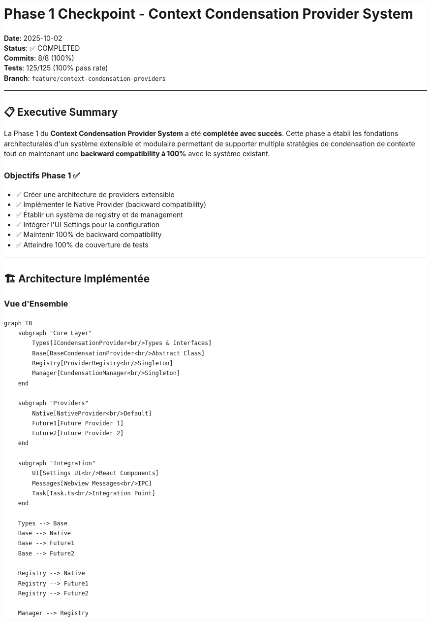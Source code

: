 # Phase 1 Checkpoint - Context Condensation Provider System

**Date**: 2025-10-02  
**Status**: ✅ COMPLETED  
**Commits**: 8/8 (100%)  
**Tests**: 125/125 (100% pass rate)  
**Branch**: `feature/context-condensation-providers`

---

## 📋 Executive Summary

La Phase 1 du **Context Condensation Provider System** a été **complétée avec succès**. Cette phase a établi les fondations architecturales d'un système extensible et modulaire permettant de supporter multiple stratégies de condensation de contexte tout en maintenant une **backward compatibility à 100%** avec le système existant.

### Objectifs Phase 1 ✅

- ✅ Créer une architecture de providers extensible
- ✅ Implémenter le Native Provider (backward compatibility)
- ✅ Établir un système de registry et de management
- ✅ Intégrer l'UI Settings pour la configuration
- ✅ Maintenir 100% de backward compatibility
- ✅ Atteindre 100% de couverture de tests

---

## 🏗️ Architecture Implémentée

### Vue d'Ensemble

```mermaid
graph TB
    subgraph "Core Layer"
        Types[ICondensationProvider<br/>Types & Interfaces]
        Base[BaseCondensationProvider<br/>Abstract Class]
        Registry[ProviderRegistry<br/>Singleton]
        Manager[CondensationManager<br/>Singleton]
    end
    
    subgraph "Providers"
        Native[NativeProvider<br/>Default]
        Future1[Future Provider 1]
        Future2[Future Provider 2]
    end
    
    subgraph "Integration"
        UI[Settings UI<br/>React Components]
        Messages[Webview Messages<br/>IPC]
        Task[Task.ts<br/>Integration Point]
    end
    
    Types --> Base
    Base --> Native
    Base --> Future1
    Base --> Future2
    
    Registry --> Native
    Registry --> Future1
    Registry --> Future2
    
    Manager --> Registry
```